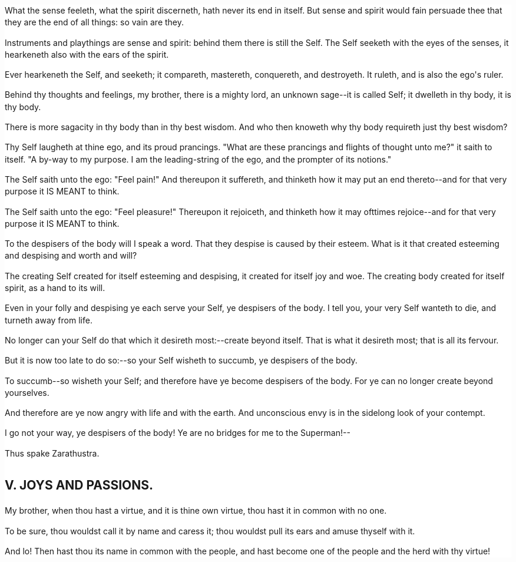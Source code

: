 What the sense feeleth, what the spirit discerneth, hath never its end in itself. But sense and spirit would fain persuade thee that they are the end of all things: so vain are they.

Instruments and playthings are sense and spirit: behind them there is still the Self. The Self seeketh with the eyes of the senses, it hearkeneth also with the ears of the spirit.

Ever hearkeneth the Self, and seeketh; it compareth, mastereth, conquereth, and destroyeth. It ruleth, and is also the ego's ruler.

Behind thy thoughts and feelings, my brother, there is a mighty lord, an unknown sage--it is called Self; it dwelleth in thy body, it is thy body.

There is more sagacity in thy body than in thy best wisdom. And who then knoweth why thy body requireth just thy best wisdom?

Thy Self laugheth at thine ego, and its proud prancings. "What are these prancings and flights of thought unto me?" it saith to itself. "A by-way to my purpose. I am the leading-string of the ego, and the prompter of its notions."

The Self saith unto the ego: "Feel pain!" And thereupon it suffereth, and thinketh how it may put an end thereto--and for that very purpose it IS MEANT to think.

The Self saith unto the ego: "Feel pleasure!" Thereupon it rejoiceth, and thinketh how it may ofttimes rejoice--and for that very purpose it IS MEANT to think.

To the despisers of the body will I speak a word. That they despise is caused by their esteem. What is it that created esteeming and despising and worth and will?

The creating Self created for itself esteeming and despising, it created for itself joy and woe. The creating body created for itself spirit, as a hand to its will.

Even in your folly and despising ye each serve your Self, ye despisers of the body. I tell you, your very Self wanteth to die, and turneth away from life.

No longer can your Self do that which it desireth most:--create beyond itself. That is what it desireth most; that is all its fervour.

But it is now too late to do so:--so your Self wisheth to succumb, ye despisers of the body.

To succumb--so wisheth your Self; and therefore have ye become despisers of the body. For ye can no longer create beyond yourselves.

And therefore are ye now angry with life and with the earth. And unconscious envy is in the sidelong look of your contempt.

I go not your way, ye despisers of the body! Ye are no bridges for me to the Superman!--

Thus spake Zarathustra.


##  V. JOYS AND PASSIONS.

My brother, when thou hast a virtue, and it is thine own virtue, thou hast it in common with no one.

To be sure, thou wouldst call it by name and caress it; thou wouldst pull its ears and amuse thyself with it.

And lo! Then hast thou its name in common with the people, and hast become one of the people and the herd with thy virtue!
